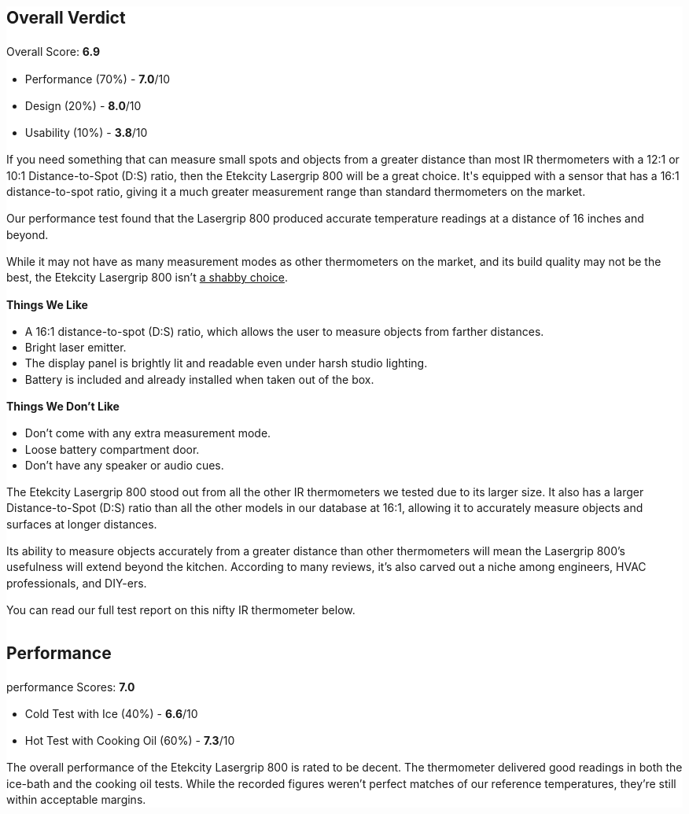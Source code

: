 Overall Verdict
---------------

Overall Score: **6.9**

*   Performance (70%) - **7.0**/10
    
*   Design (20%) - **8.0**/10
    
*   Usability (10%) - **3.8**/10
    

If you need something that can measure small spots and objects from a greater distance than most IR thermometers with a 12:1 or 10:1 Distance-to-Spot (D:S) ratio, then the Etekcity Lasergrip 800 will be a great choice. It's equipped with a sensor that has a 16:1 distance-to-spot ratio, giving it a much greater measurement range than standard thermometers on the market.

Our performance test found that the Lasergrip 800 produced accurate temperature readings at a distance of 16 inches and beyond.

While it may not have as many measurement modes as other thermometers on the market, and its build quality may not be the best, the Etekcity Lasergrip 800 isn’t [a shabby choice](https://healthykitchen101.com/thermometers/reviews/best/infrared-thermometers/).

**Things We Like**

*   A 16:1 distance-to-spot (D:S) ratio, which allows the user to measure objects from farther distances.
*   Bright laser emitter.
*   The display panel is brightly lit and readable even under harsh studio lighting.
*   Battery is included and already installed when taken out of the box.

**Things We Don’t Like**

*   Don’t come with any extra measurement mode.
*   Loose battery compartment door.
*   Don’t have any speaker or audio cues.

The Etekcity Lasergrip 800 stood out from all the other IR thermometers we tested due to its larger size. It also has a larger Distance-to-Spot (D:S) ratio than all the other models in our database at 16:1, allowing it to accurately measure objects and surfaces at longer distances.

Its ability to measure objects accurately from a greater distance than other thermometers will mean the Lasergrip 800’s usefulness will extend beyond the kitchen. According to many reviews, it’s also carved out a niche among engineers, HVAC professionals, and DIY-ers.

You can read our full test report on this nifty IR thermometer below.

Performance
-----------

performance Scores: **7.0**

*   Cold Test with Ice (40%) - **6.6**/10
    
*   Hot Test with Cooking Oil (60%) - **7.3**/10
    

The overall performance of the Etekcity Lasergrip 800 is rated to be decent. The thermometer delivered good readings in both the ice-bath and the cooking oil tests. While the recorded figures weren’t perfect matches of our reference temperatures, they’re still within acceptable margins.
